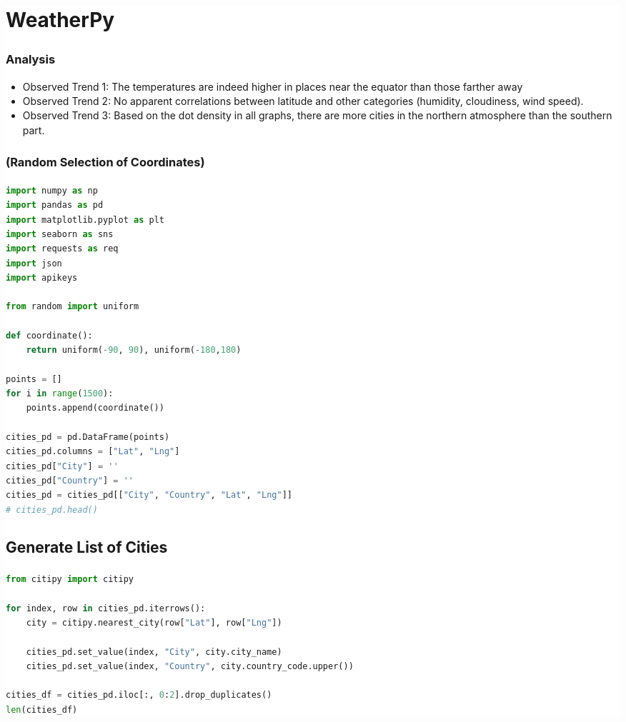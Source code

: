
# WeatherPy
### Analysis
- Observed Trend 1: The temperatures are indeed higher in places near the equator than those farther away
- Observed Trend 2: No apparent correlations between latitude and other categories (humidity, cloudiness, wind speed).
- Observed Trend 3: Based on the dot density in all graphs, there are more cities in the northern atmosphere than the southern part.

### (Random Selection of Coordinates)


```python
import numpy as np
import pandas as pd
import matplotlib.pyplot as plt
import seaborn as sns
import requests as req
import json
import apikeys

from random import uniform

def coordinate():
    return uniform(-90, 90), uniform(-180,180)

points = []
for i in range(1500):
    points.append(coordinate())

cities_pd = pd.DataFrame(points)
cities_pd.columns = ["Lat", "Lng"]
cities_pd["City"] = ''
cities_pd["Country"] = ''
cities_pd = cities_pd[["City", "Country", "Lat", "Lng"]]
# cities_pd.head()
```

## Generate List of Cities


```python
from citipy import citipy

for index, row in cities_pd.iterrows():
    city = citipy.nearest_city(row["Lat"], row["Lng"])
    
    cities_pd.set_value(index, "City", city.city_name)
    cities_pd.set_value(index, "Country", city.country_code.upper())
    
cities_df = cities_pd.iloc[:, 0:2].drop_duplicates()
len(cities_df)
```
